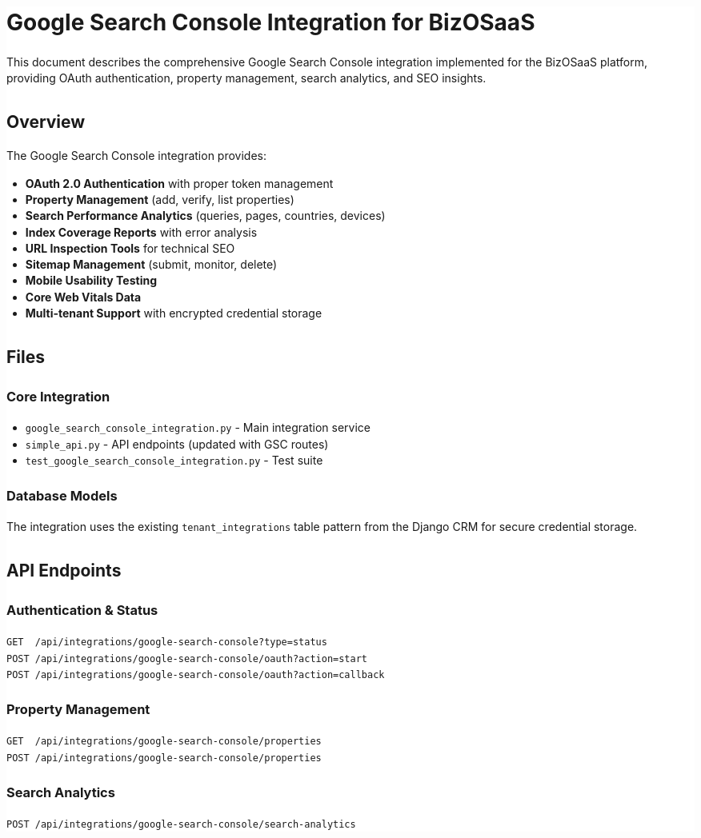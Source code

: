 # Google Search Console Integration for BizOSaaS

This document describes the comprehensive Google Search Console integration implemented for the BizOSaaS platform, providing OAuth authentication, property management, search analytics, and SEO insights.

## Overview

The Google Search Console integration provides:
- **OAuth 2.0 Authentication** with proper token management
- **Property Management** (add, verify, list properties)
- **Search Performance Analytics** (queries, pages, countries, devices)
- **Index Coverage Reports** with error analysis
- **URL Inspection Tools** for technical SEO
- **Sitemap Management** (submit, monitor, delete)
- **Mobile Usability Testing**
- **Core Web Vitals Data**
- **Multi-tenant Support** with encrypted credential storage

## Files

### Core Integration
- `google_search_console_integration.py` - Main integration service
- `simple_api.py` - API endpoints (updated with GSC routes)
- `test_google_search_console_integration.py` - Test suite

### Database Models
The integration uses the existing `tenant_integrations` table pattern from the Django CRM for secure credential storage.

## API Endpoints

### Authentication & Status
```
GET  /api/integrations/google-search-console?type=status
POST /api/integrations/google-search-console/oauth?action=start
POST /api/integrations/google-search-console/oauth?action=callback
```

### Property Management
```
GET  /api/integrations/google-search-console/properties
POST /api/integrations/google-search-console/properties
```

### Search Analytics
```
POST /api/integrations/google-search-console/search-analytics
```
